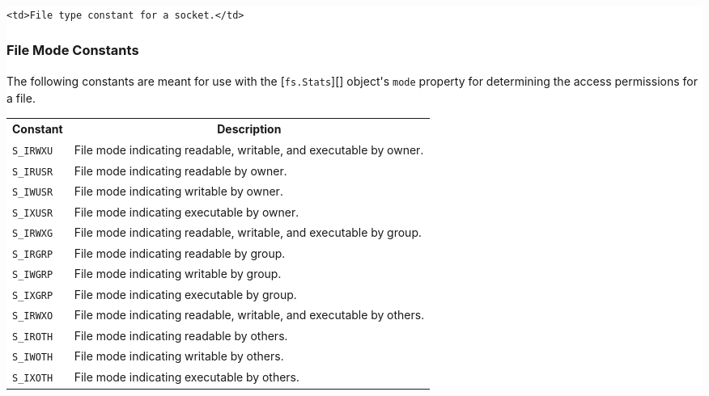     <td>File type constant for a socket.</td>
  </tr>
</table>

### File Mode Constants

The following constants are meant for use with the [`fs.Stats`][] object's `mode` property for determining the access permissions for a file.

<table>
  <tr>
    <th>Constant</th>
    <th>Description</th>
  </tr>
  <tr>
    <td><code>S_IRWXU</code></td>
    <td>File mode indicating readable, writable, and executable by owner.</td>
  </tr>
  <tr>
    <td><code>S_IRUSR</code></td>
    <td>File mode indicating readable by owner.</td>
  </tr>
  <tr>
    <td><code>S_IWUSR</code></td>
    <td>File mode indicating writable by owner.</td>
  </tr>
  <tr>
    <td><code>S_IXUSR</code></td>
    <td>File mode indicating executable by owner.</td>
  </tr>
  <tr>
    <td><code>S_IRWXG</code></td>
    <td>File mode indicating readable, writable, and executable by group.</td>
  </tr>
  <tr>
    <td><code>S_IRGRP</code></td>
    <td>File mode indicating readable by group.</td>
  </tr>
  <tr>
    <td><code>S_IWGRP</code></td>
    <td>File mode indicating writable by group.</td>
  </tr>
  <tr>
    <td><code>S_IXGRP</code></td>
    <td>File mode indicating executable by group.</td>
  </tr>
  <tr>
    <td><code>S_IRWXO</code></td>
    <td>File mode indicating readable, writable, and executable by others.</td>
  </tr>
  <tr>
    <td><code>S_IROTH</code></td>
    <td>File mode indicating readable by others.</td>
  </tr>
  <tr>
    <td><code>S_IWOTH</code></td>
    <td>File mode indicating writable by others.</td>
  </tr>
  <tr>
    <td><code>S_IXOTH</code></td>
    <td>File mode indicating executable by others.</td>
  </tr>
</table>

